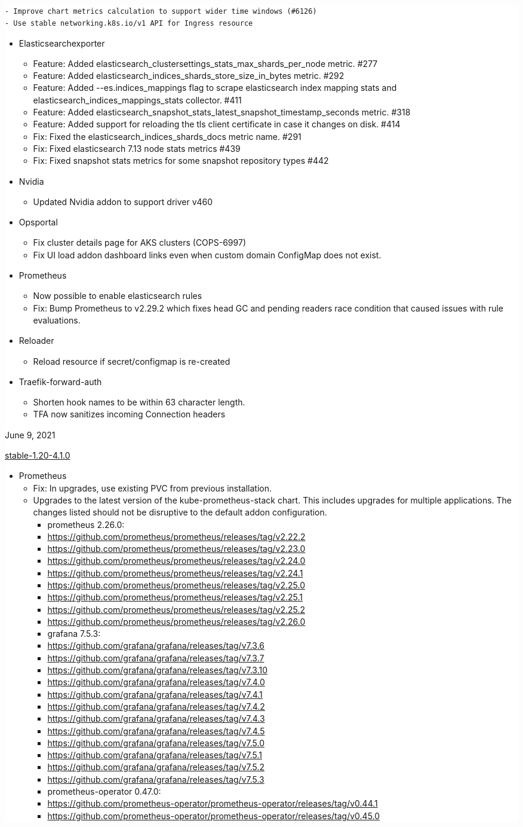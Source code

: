     - Improve chart metrics calculation to support wider time windows (#6126)
    - Use stable networking.k8s.io/v1 API for Ingress resource

-   Elasticsearchexporter
    - Feature: Added elasticsearch_clustersettings_stats_max_shards_per_node metric. #277
    - Feature: Added elasticsearch_indices_shards_store_size_in_bytes metric. #292
    - Feature: Added --es.indices_mappings flag to scrape elasticsearch index mapping stats and elasticsearch_indices_mappings_stats collector. #411
    - Feature: Added elasticsearch_snapshot_stats_latest_snapshot_timestamp_seconds metric. #318
    - Feature: Added support for reloading the tls client certificate in case it changes on disk. #414
    - Fix: Fixed the elasticsearch_indices_shards_docs metric name. #291
    - Fix: Fixed elasticsearch 7.13 node stats metrics #439
    - Fix: Fixed snapshot stats metrics for some snapshot repository types #442

-   Nvidia
    - Updated Nvidia addon to support driver v460

-   Opsportal
    - Fix cluster details page for AKS clusters (COPS-6997)
    - Fix UI load addon dashboard links even when custom domain ConfigMap does not exist.

-   Prometheus
    - Now possible to enable elasticsearch rules
    - Fix: Bump Prometheus to v2.29.2 which fixes head GC and pending readers race condition that caused issues with rule evaluations.

-   Reloader
    - Reload resource if secret/configmap is re-created

-   Traefik-forward-auth
    - Shorten hook names to be within 63 character length.
    - TFA now sanitizes incoming Connection headers

June 9, 2021

[stable-1.20-4.1.0](https://github.com/mesosphere/kubernetes-base-addons/releases/tag/stable-1.20-4.1.0)

-   Prometheus
    -   Fix: In upgrades, use existing PVC from previous installation.
    -   Upgrades to the latest version of the kube-prometheus-stack chart. This includes upgrades for multiple applications. The changes listed should not be disruptive to the default addon configuration.
        - prometheus 2.26.0:
        - https://github.com/prometheus/prometheus/releases/tag/v2.22.2
        - https://github.com/prometheus/prometheus/releases/tag/v2.23.0
        - https://github.com/prometheus/prometheus/releases/tag/v2.24.0
        - https://github.com/prometheus/prometheus/releases/tag/v2.24.1
        - https://github.com/prometheus/prometheus/releases/tag/v2.25.0
        - https://github.com/prometheus/prometheus/releases/tag/v2.25.1
        - https://github.com/prometheus/prometheus/releases/tag/v2.25.2
        - https://github.com/prometheus/prometheus/releases/tag/v2.26.0
        - grafana 7.5.3:
        - https://github.com/grafana/grafana/releases/tag/v7.3.6
        - https://github.com/grafana/grafana/releases/tag/v7.3.7
        - https://github.com/grafana/grafana/releases/tag/v7.3.10
        - https://github.com/grafana/grafana/releases/tag/v7.4.0
        - https://github.com/grafana/grafana/releases/tag/v7.4.1
        - https://github.com/grafana/grafana/releases/tag/v7.4.2
        - https://github.com/grafana/grafana/releases/tag/v7.4.3
        - https://github.com/grafana/grafana/releases/tag/v7.4.5
        - https://github.com/grafana/grafana/releases/tag/v7.5.0
        - https://github.com/grafana/grafana/releases/tag/v7.5.1
        - https://github.com/grafana/grafana/releases/tag/v7.5.2
        - https://github.com/grafana/grafana/releases/tag/v7.5.3
        - prometheus-operator 0.47.0:
        - https://github.com/prometheus-operator/prometheus-operator/releases/tag/v0.44.1
        - https://github.com/prometheus-operator/prometheus-operator/releases/tag/v0.45.0